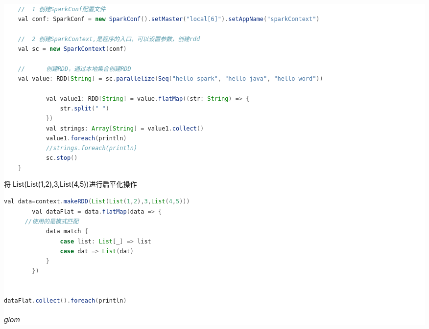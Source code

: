 ~~~ java
	//	1 创建SparkConf配置文件
	val conf: SparkConf = new SparkConf().setMaster("local[6]").setAppName("sparkContext")

	//	2 创建SparkContext,是程序的入口，可以设置参数，创建rdd
	val sc = new SparkContext(conf)

	//		创建RDD，通过本地集合创建RDD
	val value: RDD[String] = sc.parallelize(Seq("hello spark", "hello java", "hello word"))

			val value1: RDD[String] = value.flatMap((str: String) => {
				str.split(" ")
			})
			val strings: Array[String] = value1.collect()
			value1.foreach(println)
			//strings.foreach(println)
			sc.stop()
	}
~~~

将 List(List(1,2),3,List(4,5))进行扁平化操作 

~~~ java
val data=context.makeRDD(List(List(1,2),3,List(4,5)))
		val dataFlat = data.flatMap(data => {
      //使用的是模式匹配
			data match {
				case list: List[_] => list
				case dat => List(dat)
			}
		})


dataFlat.collect().foreach(println)
~~~

###### glom 

